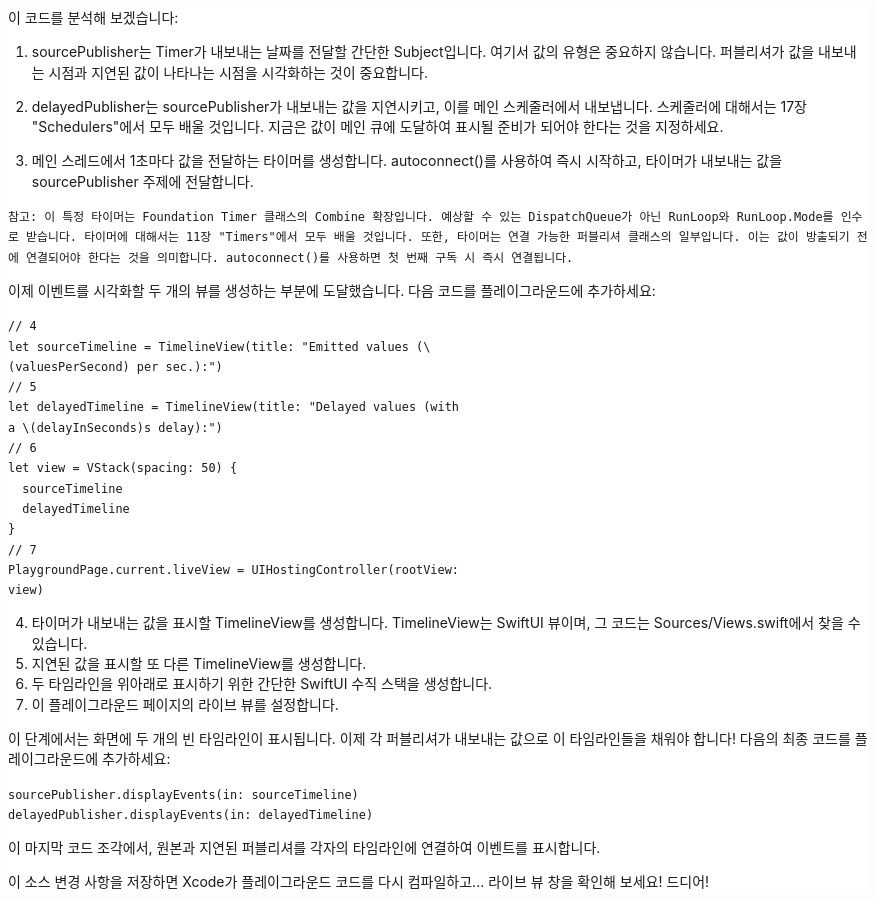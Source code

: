 이 코드를 분석해 보겠습니다:

1. sourcePublisher는 Timer가 내보내는 날짜를 전달할 간단한 Subject입니다. 여기서 값의 유형은 중요하지 않습니다. 퍼블리셔가 값을 내보내는 시점과 지연된 값이 나타나는 시점을 시각화하는 것이 중요합니다.

2. delayedPublisher는 sourcePublisher가 내보내는 값을 지연시키고, 이를 메인 스케줄러에서 내보냅니다. 스케줄러에 대해서는 17장 "Schedulers"에서 모두 배울 것입니다. 지금은 값이 메인 큐에 도달하여 표시될 준비가 되어야 한다는 것을 지정하세요.

3. 메인 스레드에서 1초마다 값을 전달하는 타이머를 생성합니다. autoconnect()를 사용하여 즉시 시작하고, 타이머가 내보내는 값을 sourcePublisher 주제에 전달합니다.

```
참고: 이 특정 타이머는 Foundation Timer 클래스의 Combine 확장입니다. 예상할 수 있는 DispatchQueue가 아닌 RunLoop와 RunLoop.Mode를 인수로 받습니다. 타이머에 대해서는 11장 "Timers"에서 모두 배울 것입니다. 또한, 타이머는 연결 가능한 퍼블리셔 클래스의 일부입니다. 이는 값이 방출되기 전에 연결되어야 한다는 것을 의미합니다. autoconnect()를 사용하면 첫 번째 구독 시 즉시 연결됩니다.
```

이제 이벤트를 시각화할 두 개의 뷰를 생성하는 부분에 도달했습니다. 다음 코드를 플레이그라운드에 추가하세요:

```
// 4
let sourceTimeline = TimelineView(title: "Emitted values (\
(valuesPerSecond) per sec.):")
// 5
let delayedTimeline = TimelineView(title: "Delayed values (with
a \(delayInSeconds)s delay):")
// 6
let view = VStack(spacing: 50) {
  sourceTimeline
  delayedTimeline
}
// 7
PlaygroundPage.current.liveView = UIHostingController(rootView:
view)
```

 4. 타이머가 내보내는 값을 표시할 TimelineView를 생성합니다. TimelineView는 SwiftUI 뷰이며, 그 코드는 Sources/Views.swift에서 찾을 수 있습니다.
5. 지연된 값을 표시할 또 다른 TimelineView를 생성합니다.
6. 두 타임라인을 위아래로 표시하기 위한 간단한 SwiftUI 수직 스택을 생성합니다.
7. 이 플레이그라운드 페이지의 라이브 뷰를 설정합니다.

이 단계에서는 화면에 두 개의 빈 타임라인이 표시됩니다. 이제 각 퍼블리셔가 내보내는 값으로 이 타임라인들을 채워야 합니다! 다음의 최종 코드를 플레이그라운드에 추가하세요:

```
sourcePublisher.displayEvents(in: sourceTimeline)
delayedPublisher.displayEvents(in: delayedTimeline)
```

이 마지막 코드 조각에서, 원본과 지연된 퍼블리셔를 각자의 타임라인에 연결하여 이벤트를 표시합니다.

이 소스 변경 사항을 저장하면 Xcode가 플레이그라운드 코드를 다시 컴파일하고... 라이브 뷰 창을 확인해 보세요! 드디어!
